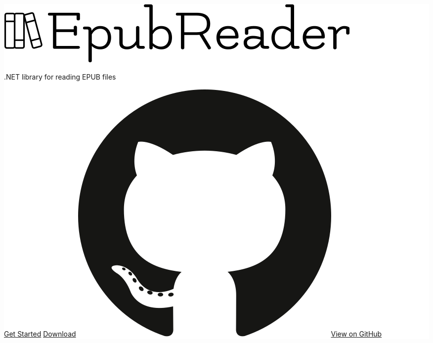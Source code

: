<div class="main-page">
    <div class="left-column">
        <p><img class="svg" src="images/logo-with-title.svg"></p>
        <p class="subtitle">.NET library for reading EPUB files</p>
        <div class="buttons">
            <a href="getting-started/index.md" class="btn btn-success btn-lg"><span class="glyphicon glyphicon-send"></span>Get Started</a>
            <a href="https://github.com/vers-one/EpubReader#download-the-latest-stable-release" class="btn btn-primary btn-lg"><span class="glyphicon glyphicon-save"></span>Download</a>
            <a href="https://github.com/vers-one/EpubReader" class="btn btn-default btn-lg"><img src="images/github-icon.svg" class="github-logo">View on GitHub</a>
        </div>
    </div>
    <div class="right-column">